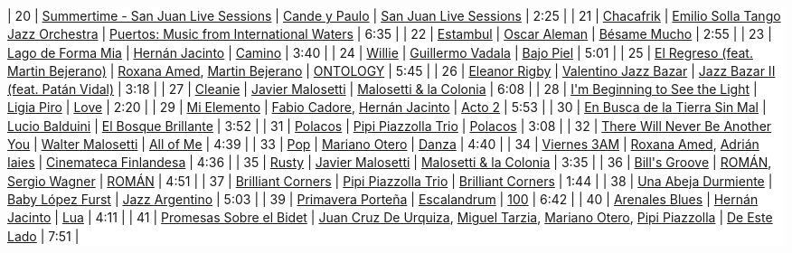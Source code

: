 | 20 | [Summertime \- San Juan Live Sessions](https://open.spotify.com/track/4XlEKFkjAggPIEwQWEtVMz) | [Cande y Paulo](https://open.spotify.com/artist/305J40TcfZv1ntw9RI6dc1) | [San Juan Live Sessions](https://open.spotify.com/album/1ubJr6ptIPjunkPCrPIoJx) | 2:25 |
| 21 | [Chacafrik](https://open.spotify.com/track/77bO2dZGQFPaGzFrCgp0dY) | [Emilio Solla Tango Jazz Orchestra](https://open.spotify.com/artist/6uuyv1HhIrLZpdOps2cuBE) | [Puertos: Music from International Waters](https://open.spotify.com/album/5ZX0Q9nZLuwu6LObzLZYMV) | 6:35 |
| 22 | [Estambul](https://open.spotify.com/track/0hDeQf9y3doljtZ7Qc6DCV) | [Oscar Aleman](https://open.spotify.com/artist/6WlZKlAR4zNkqXreMiZ2aK) | [Bésame Mucho](https://open.spotify.com/album/0rqeGYuxdTWXiWekx5J1H5) | 2:55 |
| 23 | [Lago de Forma Mia](https://open.spotify.com/track/4OSzjErsAek3EJ2spyisYI) | [Hernán Jacinto](https://open.spotify.com/artist/3waJSGCslQ87FHecJ3aRpl) | [Camino](https://open.spotify.com/album/6sIwEICZAmGjQqZ9UcRYsl) | 3:40 |
| 24 | [Willie](https://open.spotify.com/track/1V8VQPFws4O1CrOuR4H8NF) | [Guillermo Vadala](https://open.spotify.com/artist/16Zrj1Fc0tOeRmdBGftuhD) | [Bajo Piel](https://open.spotify.com/album/0LxsfT1gTQ9cOwbPi3q9IH) | 5:01 |
| 25 | [El Regreso \(feat\. Martin Bejerano\)](https://open.spotify.com/track/35YdBVFv2Oij9ve8P6FP5F) | [Roxana Amed](https://open.spotify.com/artist/6wXsUuOFYVpt9UhAEXTR6n), [Martin Bejerano](https://open.spotify.com/artist/4VMKrj6BdulOiKFPbRVqgb) | [ONTOLOGY](https://open.spotify.com/album/2Orbo9LLzUgeGYLv7Y13ZS) | 5:45 |
| 26 | [Eleanor Rigby](https://open.spotify.com/track/4G9yziRWIvfbrHDAScv4jj) | [Valentino Jazz Bazar](https://open.spotify.com/artist/4k7yksiXsWK7nHHn3H95fm) | [Jazz Bazar II \(feat\. Patán Vidal\)](https://open.spotify.com/album/7zFU0yE4XcMWXWSA2kqGLv) | 3:18 |
| 27 | [Cleanie](https://open.spotify.com/track/15SNYdk5pJfuWCVdrRRCkD) | [Javier Malosetti](https://open.spotify.com/artist/0k0zJds09TLWzvBW9NoPqV) | [Malosetti & la Colonia](https://open.spotify.com/album/1jtFefqoWo4iItPmaPhGLH) | 6:08 |
| 28 | [I'm Beginning to See the Light](https://open.spotify.com/track/1ybdrVHnZlzmEIbMLBZDsC) | [Ligia Piro](https://open.spotify.com/artist/2qE3UfT4wnrBpmJ2lbtB9q) | [Love](https://open.spotify.com/album/3NKeCyd3Y7VVOdBmoWqX39) | 2:20 |
| 29 | [Mi Elemento](https://open.spotify.com/track/6kdT5qRuBmiQDhegDgvkrU) | [Fabio Cadore](https://open.spotify.com/artist/2wG1MDWKCj8pxBuDG6NNbp), [Hernán Jacinto](https://open.spotify.com/artist/3waJSGCslQ87FHecJ3aRpl) | [Acto 2](https://open.spotify.com/album/7xcvIRi7rTn5QSFqsR42HK) | 5:53 |
| 30 | [En Busca de la Tierra Sin Mal](https://open.spotify.com/track/4H97jD3blKiD0tdU4PrjLG) | [Lucio Balduini](https://open.spotify.com/artist/44OuYnKpuUAKbfNOu3smwn) | [El Bosque Brillante](https://open.spotify.com/album/3HirbZyCVagyslZeWB2HHg) | 3:52 |
| 31 | [Polacos](https://open.spotify.com/track/2BrNycAn6bLcTzhT0zanr7) | [Pipi Piazzolla Trio](https://open.spotify.com/artist/3KqZLxxrzdxAlIqm4YMz4B) | [Polacos](https://open.spotify.com/album/3EbzOkNDvfYgvbT5xjqCmi) | 3:08 |
| 32 | [There Will Never Be Another You](https://open.spotify.com/track/4KL3VTE99YiRXtnfCouTWD) | [Walter Malosetti](https://open.spotify.com/artist/2UemHWCXZWSkmxElFolmVp) | [All of Me](https://open.spotify.com/album/3mpL1WNuZK9uPnYoLHojkE) | 4:39 |
| 33 | [Pop](https://open.spotify.com/track/4c0rGPqFucB6I2OJS8XtpU) | [Mariano Otero](https://open.spotify.com/artist/48Dbz6uh32ESOMasfSP1DV) | [Danza](https://open.spotify.com/album/2lGO6cYn8Oo9ZvmRCv4aUN) | 4:40 |
| 34 | [Viernes 3AM](https://open.spotify.com/track/2ceqnIhTZQCxWSq25VNxcq) | [Roxana Amed](https://open.spotify.com/artist/6wXsUuOFYVpt9UhAEXTR6n), [Adrián Iaies](https://open.spotify.com/artist/38yosjfq6EXdWuWbLSKulh) | [Cinemateca Finlandesa](https://open.spotify.com/album/647GXy8hpppqSMhMOf0To3) | 4:36 |
| 35 | [Rusty](https://open.spotify.com/track/06k4d1KJ5iokCdTuzdVjCe) | [Javier Malosetti](https://open.spotify.com/artist/0k0zJds09TLWzvBW9NoPqV) | [Malosetti & la Colonia](https://open.spotify.com/album/1jtFefqoWo4iItPmaPhGLH) | 3:35 |
| 36 | [Bill's Groove](https://open.spotify.com/track/5O13Aw8p4di1ZF3s3RggDV) | [ROMÁN](https://open.spotify.com/artist/6pR53VmJ6tiJ1ZU8T5UVnQ), [Sergio Wagner](https://open.spotify.com/artist/1VjZ6iGHgNG98yD3pvlYxm) | [ROMÁN](https://open.spotify.com/album/1jxCi1ZhotrGNaQ1tdN5Sq) | 4:51 |
| 37 | [Brilliant Corners](https://open.spotify.com/track/2fFSR3ZclE7Tid8nk2iQUI) | [Pipi Piazzolla Trio](https://open.spotify.com/artist/3KqZLxxrzdxAlIqm4YMz4B) | [Brilliant Corners](https://open.spotify.com/album/1U7l8CHeLqBjDKVx4987C4) | 1:44 |
| 38 | [Una Abeja Durmiente](https://open.spotify.com/track/6wCpCPfH7jPgwYv3srAfMn) | [Baby López Furst](https://open.spotify.com/artist/6gZQ1gJJ069kkcJogwx5l7) | [Jazz Argentino](https://open.spotify.com/album/6t7ajkFism3z8iKREL1Keg) | 5:03 |
| 39 | [Primavera Porteña](https://open.spotify.com/track/4kDEbag3hNbXV2A6GUcDYw) | [Escalandrum](https://open.spotify.com/artist/3QZEbpYuO36TVmqHEbxpkZ) | [100](https://open.spotify.com/album/3N2E5wcpICEkJpHMeI08u4) | 6:42 |
| 40 | [Arenales Blues](https://open.spotify.com/track/5OoRI3CMMFFJOz619NVzXI) | [Hernán Jacinto](https://open.spotify.com/artist/3waJSGCslQ87FHecJ3aRpl) | [Lua](https://open.spotify.com/album/593aZvfhvWuTuAtHrlOhbs) | 4:11 |
| 41 | [Promesas Sobre el Bidet](https://open.spotify.com/track/10U3XS2qEsDX8YUErjgMeJ) | [Juan Cruz De Urquiza](https://open.spotify.com/artist/0nRwYzrk9wrf5ZIsvPuxwl), [Miguel Tarzia](https://open.spotify.com/artist/5l8QeZti5fdN56GFbFHjF0), [Mariano Otero](https://open.spotify.com/artist/48Dbz6uh32ESOMasfSP1DV), [Pipi Piazzolla](https://open.spotify.com/artist/6vTHQ1JriYIqa3vWMFoI14) | [De Este Lado](https://open.spotify.com/album/1jChxnoLvKbJcLkf9Oku8G) | 7:51 |